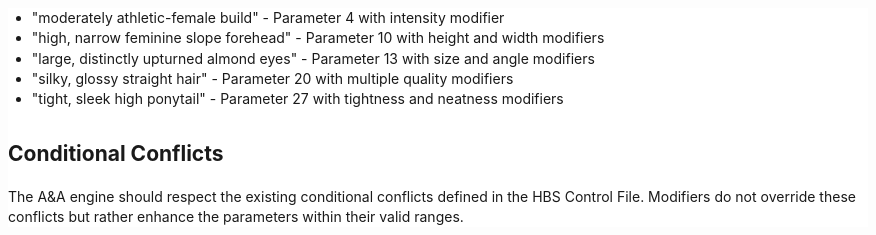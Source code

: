 - "moderately athletic-female build" - Parameter 4 with intensity modifier
- "high, narrow feminine slope forehead" - Parameter 10 with height and width modifiers
- "large, distinctly upturned almond eyes" - Parameter 13 with size and angle modifiers
- "silky, glossy straight hair" - Parameter 20 with multiple quality modifiers
- "tight, sleek high ponytail" - Parameter 27 with tightness and neatness modifiers

## Conditional Conflicts

The A&A engine should respect the existing conditional conflicts defined in the HBS Control File. Modifiers do not override these conflicts but rather enhance the parameters within their valid ranges.
